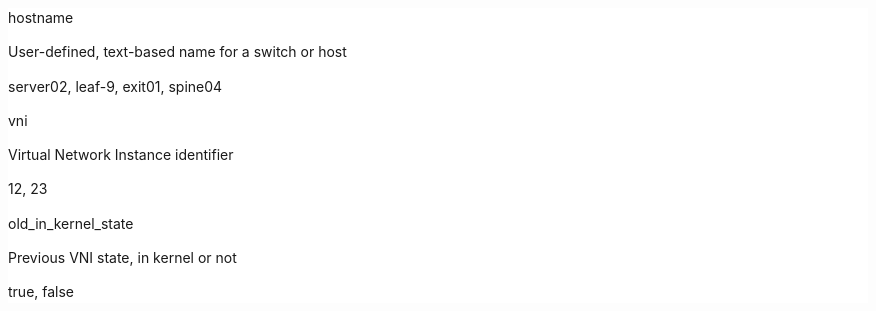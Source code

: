 </tr>

<tr>

<td class="confluenceTd" rowspan="1" colspan="1">

hostname

</td>

<td class="confluenceTd" rowspan="1" colspan="1">

User-defined, text-based name for a switch or host

</td>

<td class="confluenceTd" rowspan="1" colspan="1">

server02, leaf-9, exit01, spine04

</td>

</tr>

<tr>

<td class="confluenceTd" rowspan="1" colspan="1">

vni

</td>

<td class="confluenceTd" rowspan="1" colspan="1">

Virtual Network Instance identifier

</td>

<td class="confluenceTd" rowspan="1" colspan="1">

12, 23

</td>

</tr>

<tr>

<td class="confluenceTd" rowspan="1" colspan="1">

old_in_kernel_state

</td>

<td class="confluenceTd" rowspan="1" colspan="1">

Previous VNI state, in kernel or not

</td>

<td class="confluenceTd" rowspan="1" colspan="1">

true, false

</td>
